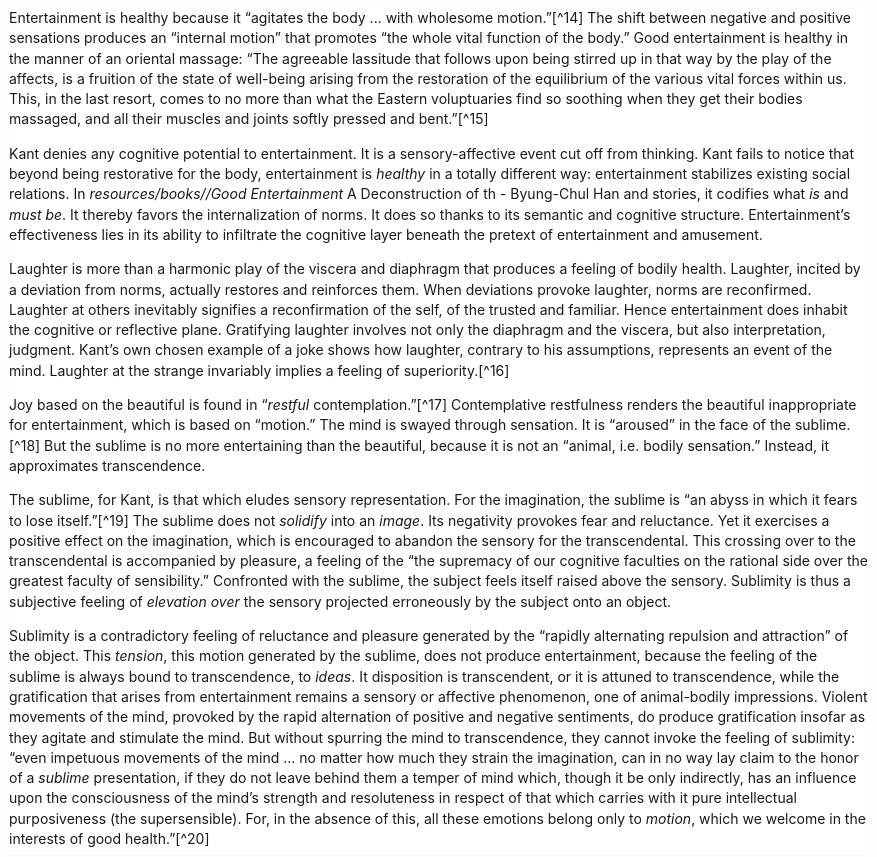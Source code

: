 Entertainment is healthy because it “agitates the body ... with wholesome motion.”[^14] The shift between negative and positive sensations produces an “internal motion” that promotes “the whole vital function of the body.” Good entertainment is healthy in the manner of an oriental massage: “The agreeable lassitude that follows upon being stirred up in that way by the play of the affects, is a fruition of the state of well-being arising from the restoration of the equilibrium of the various vital forces within us. This, in the last resort, comes to no more than what the Eastern voluptuaries find so soothing when they get their bodies massaged, and all their muscles and joints softly pressed and bent.”[^15]

Kant denies any cognitive potential to entertainment. It is a sensory-affective event cut off from thinking. Kant fails to notice that beyond being restorative for the body, entertainment is _healthy_ in a totally different way: entertainment stabilizes existing social relations. In _resources/books//Good Entertainment_ A Deconstruction of th - Byung-Chul Han and stories, it codifies what _is_ and _must be_. It thereby favors the internalization of norms. It does so thanks to its semantic and cognitive structure. Entertainment’s effectiveness lies in its ability to infiltrate the cognitive layer beneath the pretext of entertainment and amusement.

Laughter is more than a harmonic play of the viscera and diaphragm that produces a feeling of bodily health. Laughter, incited by a deviation from norms, actually restores and reinforces them. When deviations provoke laughter, norms are reconfirmed. Laughter at others inevitably signifies a reconfirmation of the self, of the trusted and familiar. Hence entertainment does inhabit the cognitive or reflective plane. Gratifying laughter involves not only the diaphragm and the viscera, but also interpretation, judgment. Kant’s own chosen example of a joke shows how laughter, contrary to his assumptions, represents an event of the mind. Laughter at the strange invariably implies a feeling of superiority.[^16]

Joy based on the beautiful is found in “_restful_ contemplation.”[^17] Contemplative restfulness renders the beautiful inappropriate for entertainment, which is based on “motion.” The mind is swayed through sensation. It is “aroused” in the face of the sublime.[^18] But the sublime is no more entertaining than the beautiful, because it is not an “animal, i.e. bodily sensation.” Instead, it approximates transcendence.

The sublime, for Kant, is that which eludes sensory representation. For the imagination, the sublime is “an abyss in which it fears to lose itself.”[^19] The sublime does not _solidify_ into an _image_. Its negativity provokes fear and reluctance. Yet it exercises a positive effect on the imagination, which is encouraged to abandon the sensory for the transcendental. This crossing over to the transcendental is accompanied by pleasure, a feeling of the “the supremacy of our cognitive faculties on the rational side over the greatest faculty of sensibility.” Confronted with the sublime, the subject feels itself raised above the sensory. Sublimity is thus a subjective feeling of _elevation over_ the sensory projected erroneously by the subject onto an object.

Sublimity is a contradictory feeling of reluctance and pleasure generated by the “rapidly alternating repulsion and attraction” of the object. This _tension_, this motion generated by the sublime, does not produce entertainment, because the feeling of the sublime is always bound to transcendence, to _ideas_. It disposition is transcendent, or it is attuned to transcendence, while the gratification that arises from entertainment remains a sensory or affective phenomenon, one of animal-bodily impressions. Violent movements of the mind, provoked by the rapid alternation of positive and negative sentiments, do produce gratification insofar as they agitate and stimulate the mind. But without spurring the mind to transcendence, they cannot invoke the feeling of sublimity: “even impetuous movements of the mind ... no matter how much they strain the imagination, can in no way lay claim to the honor of a _sublime_ presentation, if they do not leave behind them a temper of mind which, though it be only indirectly, has an influence upon the consciousness of the mind’s strength and resoluteness in respect of that which carries with it pure intellectual purposiveness (the supersensible). For, in the absence of this, all these emotions belong only to _motion_, which we welcome in the interests of good health.”[^20]
